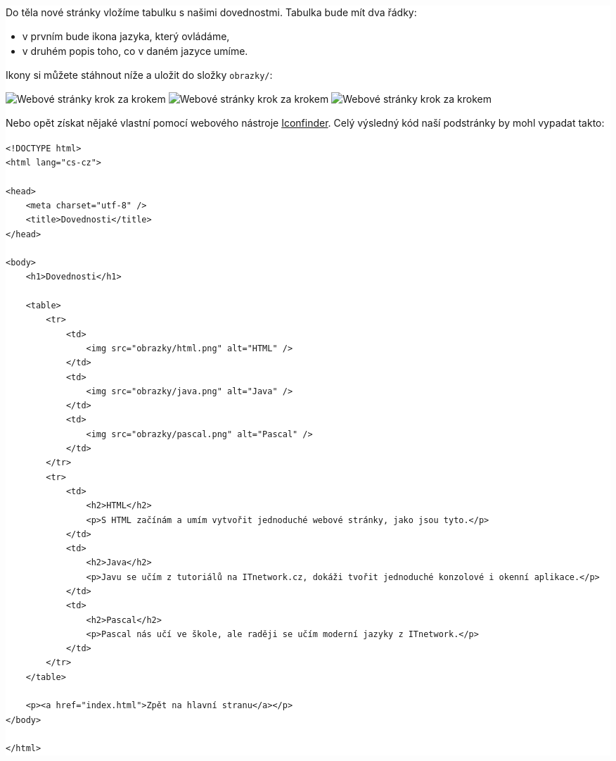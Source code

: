 Do těla nové stránky vložíme tabulku s našimi dovednostmi. Tabulka bude mít dva řádky:

*   v prvním bude ikona jazyka, který ovládáme,
*   v druhém popis toho, co v daném jazyce umíme.

Ikony si můžete stáhnout níže a uložit do složky `obrazky/`:

![Webové stránky krok za krokem](https://www.itnetwork.cz/images/5/html/html-staticky/html.png) ![Webové stránky krok za krokem](https://www.itnetwork.cz/images/5/html/html-staticky/java.png) ![Webové stránky krok za krokem](https://www.itnetwork.cz/images/5/html/html-staticky/pascal.png)

Nebo opět získat nějaké vlastní pomocí webového nástroje [Iconfinder](http://www.iconfinder.com/). Celý výsledný kód naší podstránky by mohl vypadat takto:

```
<!DOCTYPE html>
<html lang="cs-cz">

<head>
    <meta charset="utf-8" />
    <title>Dovednosti</title>
</head>

<body>
    <h1>Dovednosti</h1>

    <table>
        <tr>
            <td>
                <img src="obrazky/html.png" alt="HTML" />
            </td>
            <td>
                <img src="obrazky/java.png" alt="Java" />
            </td>
            <td>
                <img src="obrazky/pascal.png" alt="Pascal" />
            </td>
        </tr>
        <tr>
            <td>
                <h2>HTML</h2>
                <p>S HTML začínám a umím vytvořit jednoduché webové stránky, jako jsou tyto.</p>
            </td>
            <td>
                <h2>Java</h2>
                <p>Javu se učím z tutoriálů na ITnetwork.cz, dokáži tvořit jednoduché konzolové i okenní aplikace.</p>
            </td>
            <td>
                <h2>Pascal</h2>
                <p>Pascal nás učí ve škole, ale raději se učím moderní jazyky z ITnetwork.</p>
            </td>
        </tr>
    </table>

    <p><a href="index.html">Zpět na hlavní stranu</a></p>
</body>

</html>
```
